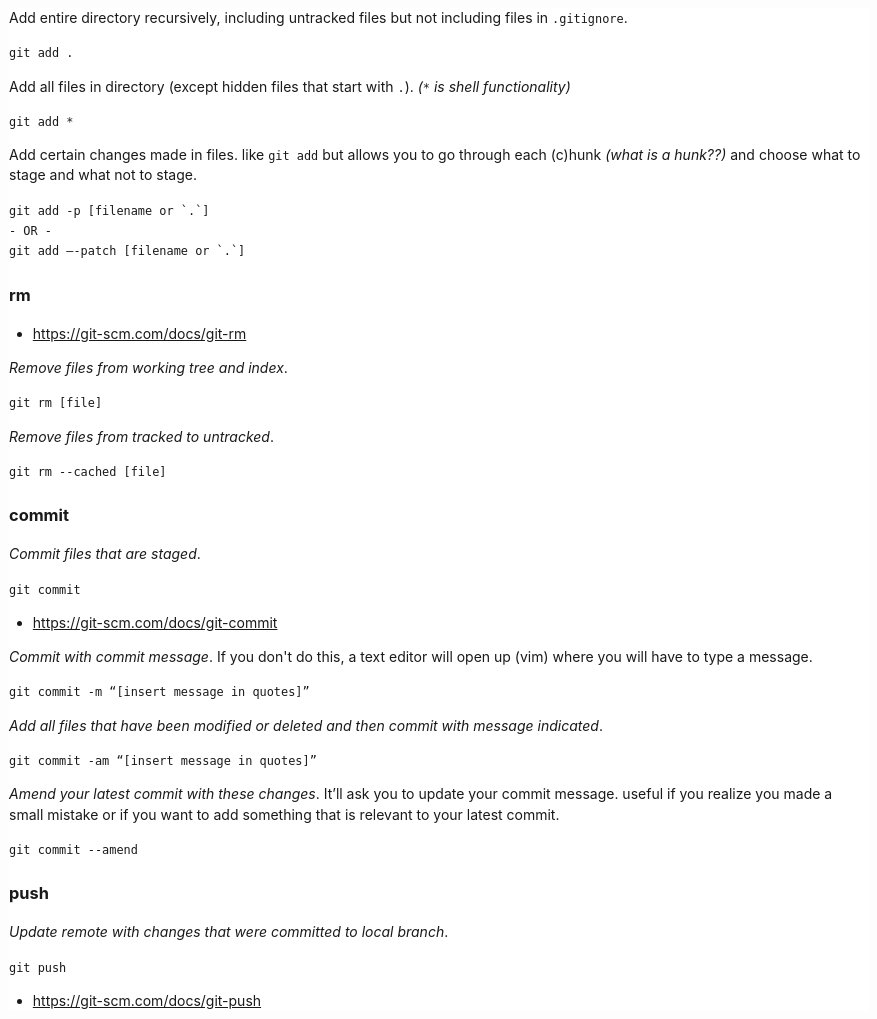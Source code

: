 Add entire directory recursively, including untracked files but not including files in `.gitignore`.
```
git add .
```
Add all files in directory (except hidden files that start with `.`). _(`*` is shell functionality)_
```
git add *
```
Add certain changes made in files. like `git add` but allows you to go through each (c)hunk _(what is a hunk??)_ and choose what to stage and what not to stage.
```
git add -p [filename or `.`]
- OR -
git add –-patch [filename or `.`]
```
### rm
- https://git-scm.com/docs/git-rm

_Remove files from working tree and index_.
```
git rm [file]
```

_Remove files from tracked to untracked_.
```
git rm --cached [file]
```
### commit
_Commit files that are staged_.
```
git commit
```
- https://git-scm.com/docs/git-commit

_Commit with commit message_. If you don't do this, a text editor will open up (vim) where you will have to type a message.
```
git commit -m “[insert message in quotes]”
```
_Add all files that have been modified or deleted and then commit with message indicated_.
```
git commit -am “[insert message in quotes]”
```
_Amend your latest commit with these changes_. It’ll ask you to update your commit message. useful if you realize you made a small mistake or if you want to add something that is relevant to your latest commit.
```
git commit --amend
```
### push
_Update remote with changes that were committed to local branch_.
```
git push
```
- https://git-scm.com/docs/git-push
